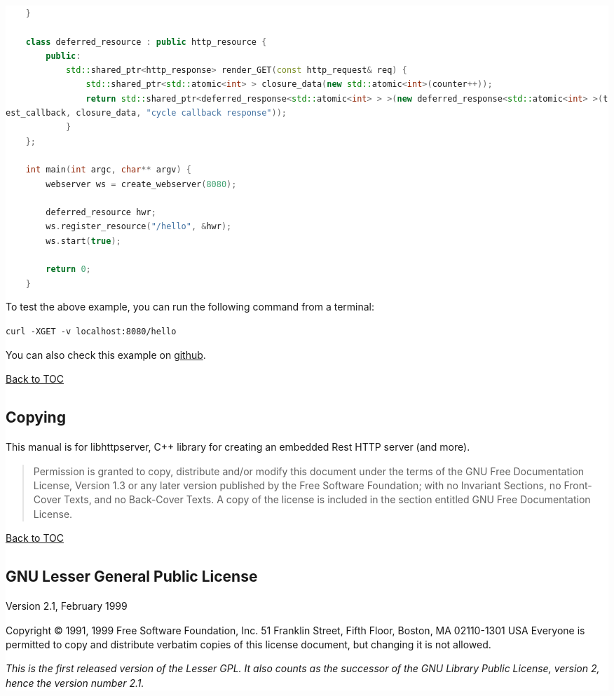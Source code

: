 ```cpp
    }
    
    class deferred_resource : public http_resource {
        public:
            std::shared_ptr<http_response> render_GET(const http_request& req) {
                std::shared_ptr<std::atomic<int> > closure_data(new std::atomic<int>(counter++));
                return std::shared_ptr<deferred_response<std::atomic<int> > >(new deferred_response<std::atomic<int> >(test_callback, closure_data, "cycle callback response"));
            }
    };
    
    int main(int argc, char** argv) {
        webserver ws = create_webserver(8080);
    
        deferred_resource hwr;
        ws.register_resource("/hello", &hwr);
        ws.start(true);
    
        return 0;
    }
```
To test the above example, you can run the following command from a terminal:
    
    curl -XGET -v localhost:8080/hello

You can also check this example on [github](https://github.com/etr/libhttpserver/blob/master/examples/deferred_with_accumulator.cpp).

[Back to TOC](#table-of-contents)

## Copying
This manual is for libhttpserver, C++ library for creating an embedded Rest HTTP server (and more).

> Permission is granted to copy, distribute and/or modify this document
> under the terms of the GNU Free Documentation License, Version 1.3
> or any later version published by the Free Software Foundation;
> with no Invariant Sections, no Front-Cover Texts, and no Back-Cover
> Texts.  A copy of the license is included in the section entitled GNU
> Free Documentation License.

[Back to TOC](#table-of-contents)

## GNU Lesser General Public License
Version 2.1, February 1999

Copyright &copy; 1991, 1999 Free Software Foundation, Inc.
51 Franklin Street, Fifth Floor, Boston, MA  02110-1301  USA
Everyone is permitted to copy and distribute verbatim copies
of this license document, but changing it is not allowed.

_This is the first released version of the Lesser GPL.  It also counts
as the successor of the GNU Library Public License, version 2, hence
the version number 2.1._
